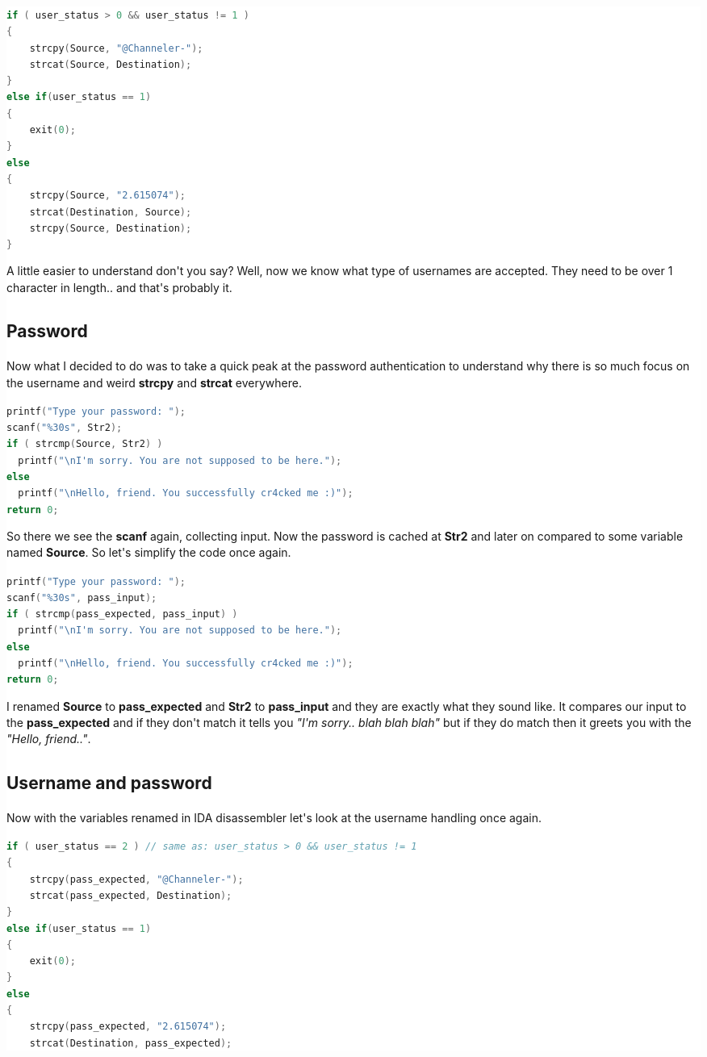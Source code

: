 ```c++
if ( user_status > 0 && user_status != 1 )
{
	strcpy(Source, "@Channeler-");
	strcat(Source, Destination);
}
else if(user_status == 1)
{
	exit(0);
}
else
{
	strcpy(Source, "2.615074");
	strcat(Destination, Source);
	strcpy(Source, Destination);
}
```
A little easier to understand don't you say? Well, now we know what type of usernames are accepted. They need to be over 1 character in length.. and that's probably it. 

## Password
Now what I decided to do was to take a quick peak at the password authentication to understand why there is so much focus on the username and weird **strcpy** and **strcat** everywhere.
```c++
printf("Type your password: ");
scanf("%30s", Str2);
if ( strcmp(Source, Str2) )
  printf("\nI'm sorry. You are not supposed to be here.");
else
  printf("\nHello, friend. You successfully cr4cked me :)");
return 0;
```
So there we see the **scanf** again, collecting input. Now the password is cached at **Str2** and later on compared to some variable named **Source**. So let's simplify the code once again.
```c++
printf("Type your password: ");
scanf("%30s", pass_input);
if ( strcmp(pass_expected, pass_input) )
  printf("\nI'm sorry. You are not supposed to be here.");
else
  printf("\nHello, friend. You successfully cr4cked me :)");
return 0;
```
I renamed **Source** to **pass_expected** and **Str2** to **pass_input** and they are exactly what they sound like.
It compares our input to the **pass_expected** and if they don't match it tells you *"I'm sorry.. blah blah blah"* but if they do match then it greets you with the *"Hello, friend.."*. 

## Username and password
Now with the variables renamed in IDA disassembler let's look at the username handling once again.
```c++
if ( user_status == 2 ) // same as: user_status > 0 && user_status != 1
{
	strcpy(pass_expected, "@Channeler-");
	strcat(pass_expected, Destination);
}
else if(user_status == 1)
{
	exit(0);
}
else
{
	strcpy(pass_expected, "2.615074");
	strcat(Destination, pass_expected);
```